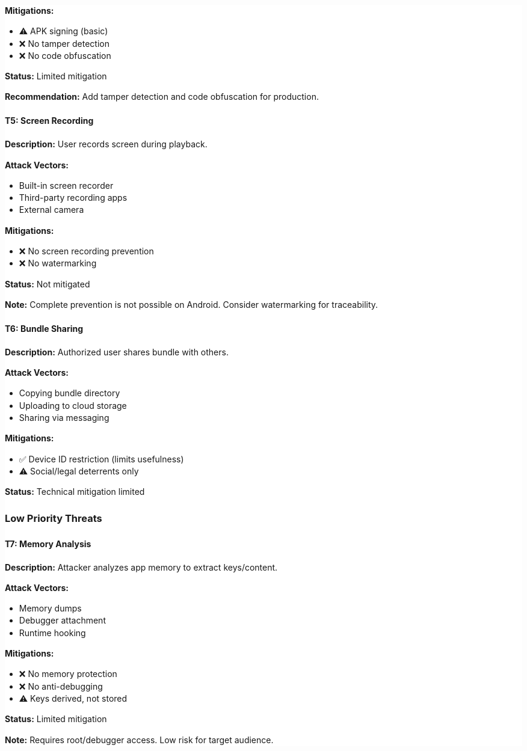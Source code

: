 **Mitigations:**
- ⚠️ APK signing (basic)
- ❌ No tamper detection
- ❌ No code obfuscation

**Status:** Limited mitigation

**Recommendation:** Add tamper detection and code obfuscation for production.

#### T5: Screen Recording
**Description:** User records screen during playback.

**Attack Vectors:**
- Built-in screen recorder
- Third-party recording apps
- External camera

**Mitigations:**
- ❌ No screen recording prevention
- ❌ No watermarking

**Status:** Not mitigated

**Note:** Complete prevention is not possible on Android. Consider watermarking for traceability.

#### T6: Bundle Sharing
**Description:** Authorized user shares bundle with others.

**Attack Vectors:**
- Copying bundle directory
- Uploading to cloud storage
- Sharing via messaging

**Mitigations:**
- ✅ Device ID restriction (limits usefulness)
- ⚠️ Social/legal deterrents only

**Status:** Technical mitigation limited

### Low Priority Threats

#### T7: Memory Analysis
**Description:** Attacker analyzes app memory to extract keys/content.

**Attack Vectors:**
- Memory dumps
- Debugger attachment
- Runtime hooking

**Mitigations:**
- ❌ No memory protection
- ❌ No anti-debugging
- ⚠️ Keys derived, not stored

**Status:** Limited mitigation

**Note:** Requires root/debugger access. Low risk for target audience.
